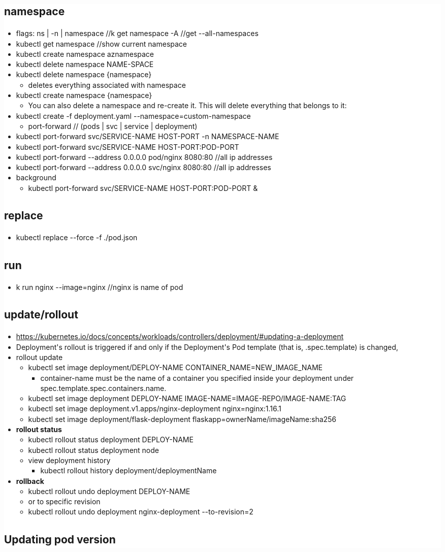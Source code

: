 ## namespace

- flags: ns \| -n \| namespace //k get namespace -A //get --all-namespaces
- kubectl get namespace //show current namespace
- kubectl create namespace aznamespace
- kubectl delete namespace NAME-SPACE
- kubectl delete namespace {namespace}
  - deletes everything associated with namespace
- kubectl create namespace {namespace}
  - You can also delete a namespace and re-create it. This will delete everything that belongs to it:
- kubectl create -f deployment.yaml --namespace=custom-namespace
  - port-forward // (pods \| svc \| service \| deployment)
- kubectl port-forward svc/SERVICE-NAME HOST-PORT -n NAMESPACE-NAME
- kubectl port-forward svc/SERVICE-NAME HOST-PORT:POD-PORT
- kubectl port-forward --address 0.0.0.0 pod/nginx 8080:80 //all ip addresses
- kubectl port-forward --address 0.0.0.0 svc/nginx 8080:80 //all ip addresses
- background
  - kubectl port-forward svc/SERVICE-NAME HOST-PORT:POD-PORT &

## replace

- kubectl replace --force -f ./pod.json

## run

- k run nginx --image=nginx //nginx is name of pod

## update/rollout

- <https://kubernetes.io/docs/concepts/workloads/controllers/deployment/#updating-a-deployment>
- Deployment's rollout is triggered if and only if the Deployment's Pod template (that is, .spec.template) is changed,
- rollout update
  - kubectl set image deployment/DEPLOY-NAME CONTAINER_NAME=NEW_IMAGE_NAME
    - container-name must be the name of a container you specified inside your deployment under spec.template.spec.containers.name.
  - kubectl set image deployment DEPLOY-NAME IMAGE-NAME=IMAGE-REPO/IMAGE-NAME:TAG
  - kubectl set image deployment.v1.apps/nginx-deployment nginx=nginx:1.16.1
  - kubectl set image deployment/flask-deployment flaskapp=ownerName/imageName:sha256
- **rollout status**
  - kubectl rollout status deployment DEPLOY-NAME
  - kubectl rollout status deployment node
  - view deployment history
    - kubectl rollout history deployment/deploymentName
- **rollback**
  - kubectl rollout undo deployment DEPLOY-NAME
  - or to specific revision
  - kubectl rollout undo deployment nginx-deployment --to-revision=2

## Updating pod version
